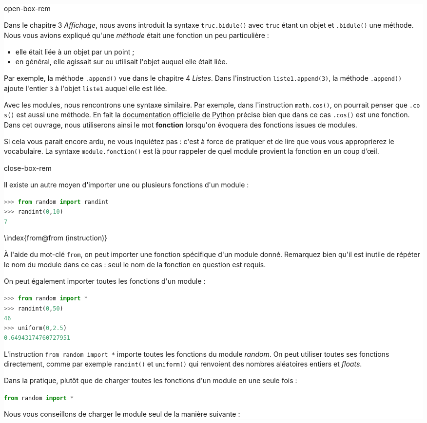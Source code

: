 open-box-rem

Dans le chapitre 3 *Affichage*, nous avons introduit la syntaxe `truc.bidule()` avec `truc` étant un objet et `.bidule()` une méthode. Nous vous avions expliqué qu'une *méthode* était une fonction un peu particulière :

- elle était liée à un objet par un point ;
- en général, elle agissait sur ou utilisait l'objet auquel elle était liée.

Par exemple, la méthode `.append()` vue dans le chapitre 4 *Listes*. Dans l'instruction `liste1.append(3)`, la méthode `.append()` ajoute l'entier `3` à l'objet `liste1` auquel elle est liée.

Avec les modules, nous rencontrons une syntaxe similaire. Par exemple, dans l'instruction `math.cos()`, on pourrait penser que `.cos()` est aussi une méthode. En fait la [documentation officielle de Python](https://docs.python.org/fr/3/tutorial/modules.html) précise bien que dans ce cas `.cos()` est une fonction. Dans cet ouvrage, nous utiliserons ainsi le mot **fonction** lorsqu'on évoquera des fonctions issues de modules.

Si cela vous parait encore ardu, ne vous inquiétez pas : c'est à force de pratiquer et de lire que vous vous approprierez le vocabulaire. La syntaxe `module.fonction()` est là pour rappeler de quel module provient la fonction en un coup d’œil.

close-box-rem

Il existe un autre moyen d'importer une ou plusieurs fonctions d'un module :

```python
>>> from random import randint
>>> randint(0,10)
7
```

\index{from@from (instruction)}

À l'aide du mot-clé `from`, on peut importer une fonction spécifique d'un module donné. Remarquez bien qu'il est inutile de répéter le nom du module dans ce cas : seul le nom de la fonction en question est requis.

On peut également importer toutes les fonctions d'un module :

```python
>>> from random import *
>>> randint(0,50)
46
>>> uniform(0,2.5)
0.64943174760727951
```

L'instruction `from random import *` importe toutes les fonctions du module *random*. On peut utiliser toutes ses fonctions directement, comme par exemple `randint()` et `uniform()` qui renvoient des nombres aléatoires entiers et *floats*.

Dans la pratique, plutôt que de charger toutes les fonctions d'un module en une seule fois :

```python
from random import *
```

Nous vous conseillons de charger le module seul de la manière suivante :
